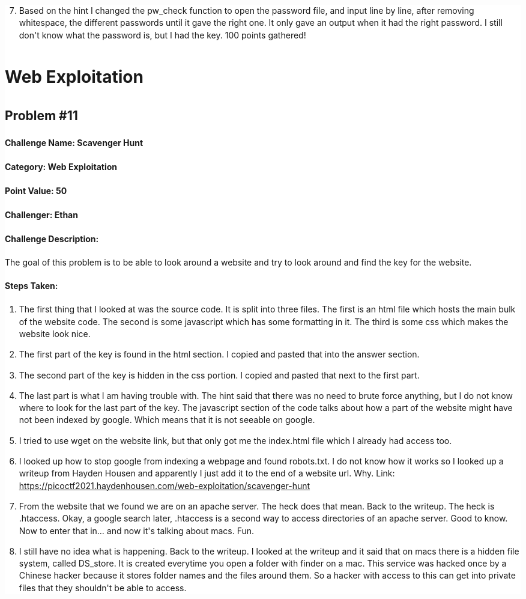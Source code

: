 7. Based on the hint I changed the pw_check function to open the password file, and input line by line, after removing whitespace, the different passwords until it gave the right one.  It only gave an output when it had the right password.  I still don't know what the password is, but I had the key. 100 points gathered!


# Web Exploitation

## Problem #11

#### Challenge Name: Scavenger Hunt

#### Category: Web Exploitation

#### Point Value: 50

#### Challenger: Ethan

#### Challenge Description: 

The goal of this problem is to be able to look around a website and try to look around and find the key for the website.

#### Steps Taken:

1. The first thing that I looked at was the source code.  It is split into three files.  The first is an html file which hosts the main bulk of the website code.  The second is some javascript which has some formatting in it.  The third is some css which makes the website look nice.

2. The first part of the key is found in the html section.  I copied and pasted that into the answer section.

3. The second part of the key is hidden in the css portion.  I copied and pasted that next to the first part.

4. The last part is what I am having trouble with.  The hint said that there was no need to brute force anything, but I do not know where to look for the last part of the key.  The javascript section of the code talks about how a part of the website might have not been indexed by google.  Which means that it is not seeable on google.

5. I tried to use wget on the website link, but that only got me the index.html file which I already had access too.

6. I looked up how to stop google from indexing a webpage and found robots.txt.  I do not know how it works so I looked up a writeup from Hayden Housen and apparently I just add it to the end of a website url.  Why.  Link: https://picoctf2021.haydenhousen.com/web-exploitation/scavenger-hunt

7. From the website that we found we are on an apache server.  The heck does that mean.  Back to the writeup.  The heck is .htaccess.  Okay, a google search later, .htaccess is a second way to access directories of an apache server.  Good to know. Now to enter that in... and now it's talking about macs.  Fun.

8. I still have no idea what is happening.  Back to the writeup.  I looked at the writeup and it said that on macs there is a hidden file system, called DS_store.  It is created everytime you open a folder with finder on a mac.  This service was hacked once by a Chinese hacker because it stores folder names and the files around them.  So a hacker with access to this can get into private files that they shouldn't be able to access.
